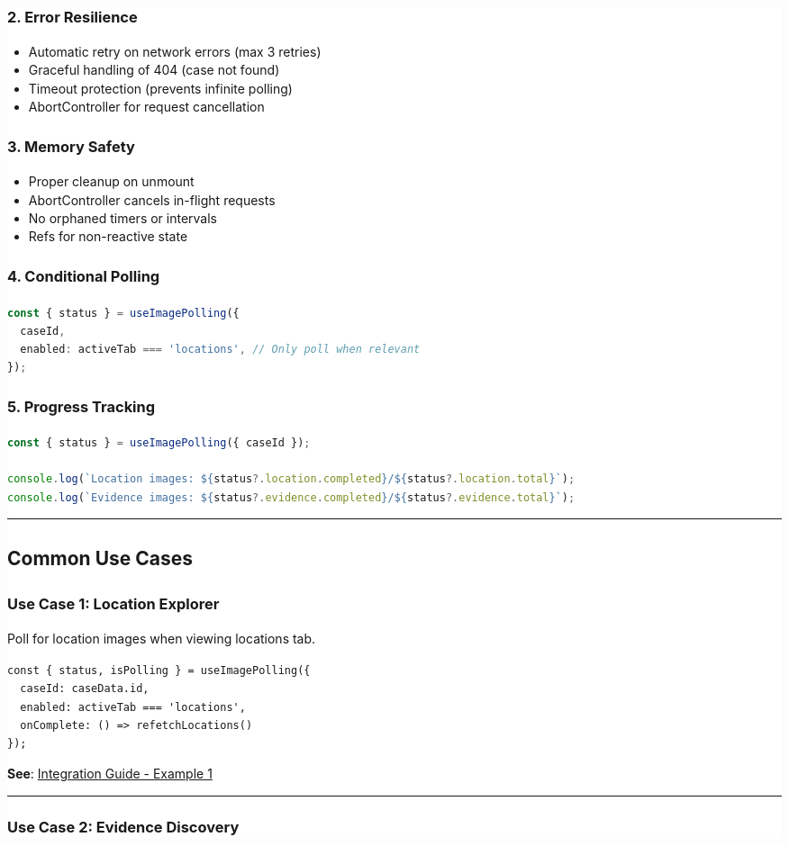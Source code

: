 ### 2. Error Resilience

- Automatic retry on network errors (max 3 retries)
- Graceful handling of 404 (case not found)
- Timeout protection (prevents infinite polling)
- AbortController for request cancellation

### 3. Memory Safety

- Proper cleanup on unmount
- AbortController cancels in-flight requests
- No orphaned timers or intervals
- Refs for non-reactive state

### 4. Conditional Polling

```typescript
const { status } = useImagePolling({
  caseId,
  enabled: activeTab === 'locations', // Only poll when relevant
});
```

### 5. Progress Tracking

```typescript
const { status } = useImagePolling({ caseId });

console.log(`Location images: ${status?.location.completed}/${status?.location.total}`);
console.log(`Evidence images: ${status?.evidence.completed}/${status?.evidence.total}`);
```

---

## Common Use Cases

### Use Case 1: Location Explorer

Poll for location images when viewing locations tab.

```tsx
const { status, isPolling } = useImagePolling({
  caseId: caseData.id,
  enabled: activeTab === 'locations',
  onComplete: () => refetchLocations()
});
```

**See**: [Integration Guide - Example 1](./useImagePolling-integration-guide.md#example-1-location-explorer-component)

---

### Use Case 2: Evidence Discovery
